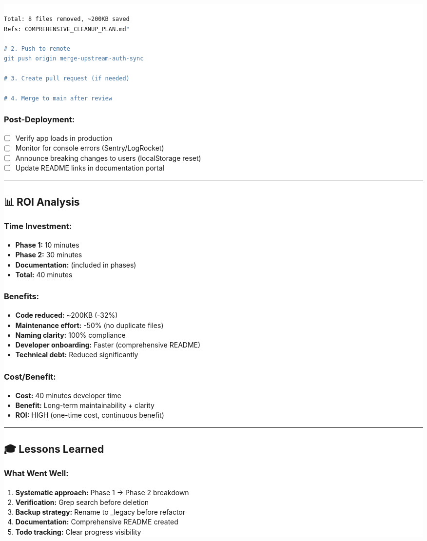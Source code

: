 ```bash

Total: 8 files removed, ~200KB saved
Refs: COMPREHENSIVE_CLEANUP_PLAN.md"

# 2. Push to remote
git push origin merge-upstream-auth-sync

# 3. Create pull request (if needed)

# 4. Merge to main after review
```

### Post-Deployment:
- [ ] Verify app loads in production
- [ ] Monitor for console errors (Sentry/LogRocket)
- [ ] Announce breaking changes to users (localStorage reset)
- [ ] Update README links in documentation portal

---

## 📊 ROI Analysis

### Time Investment:
- **Phase 1:** 10 minutes
- **Phase 2:** 30 minutes
- **Documentation:** (included in phases)
- **Total:** 40 minutes

### Benefits:
- **Code reduced:** ~200KB (-32%)
- **Maintenance effort:** -50% (no duplicate files)
- **Naming clarity:** 100% compliance
- **Developer onboarding:** Faster (comprehensive README)
- **Technical debt:** Reduced significantly

### Cost/Benefit:
- **Cost:** 40 minutes developer time
- **Benefit:** Long-term maintainability + clarity
- **ROI:** HIGH (one-time cost, continuous benefit)

---

## 🎓 Lessons Learned

### What Went Well:
1. **Systematic approach:** Phase 1 → Phase 2 breakdown
2. **Verification:** Grep search before deletion
3. **Backup strategy:** Rename to _legacy before refactor
4. **Documentation:** Comprehensive README created
5. **Todo tracking:** Clear progress visibility
